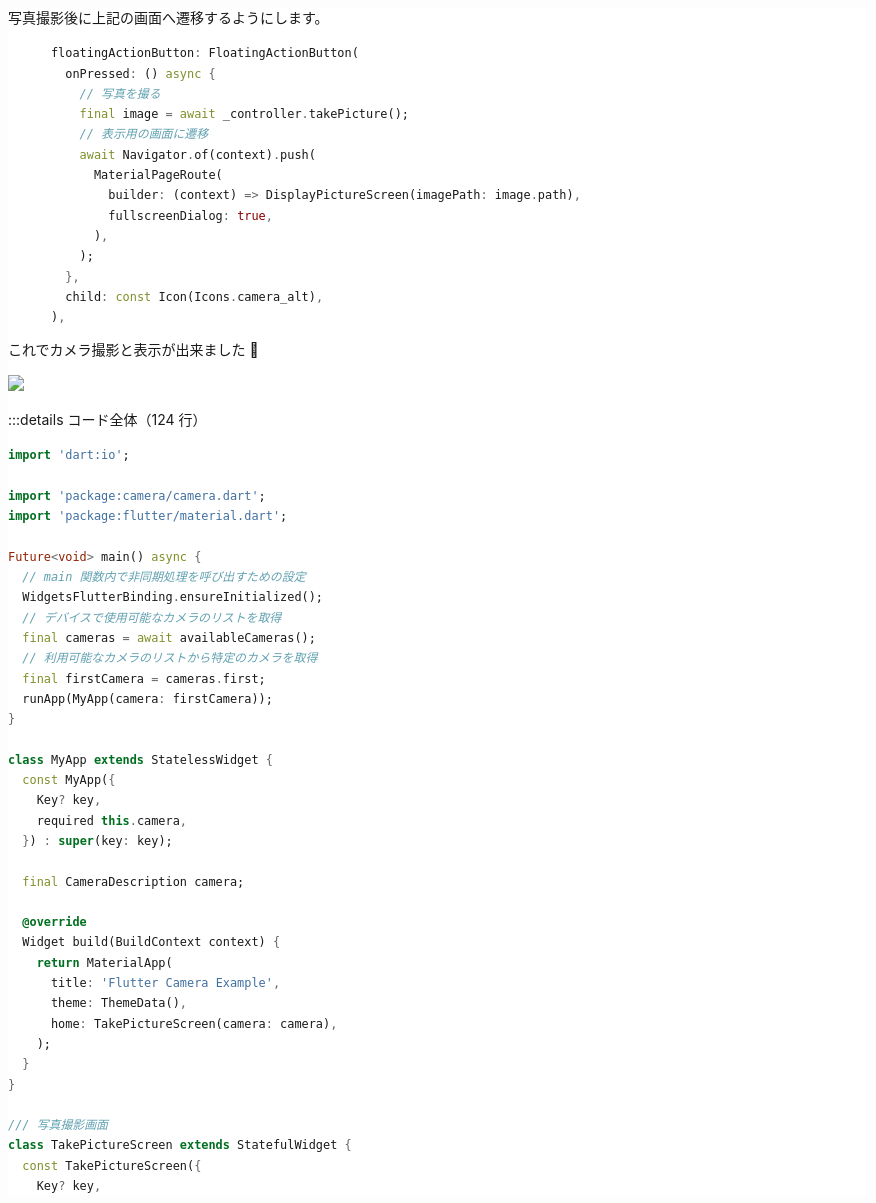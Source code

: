```dart

```

写真撮影後に上記の画面へ遷移するようにします。

```dart
      floatingActionButton: FloatingActionButton(
        onPressed: () async {
          // 写真を撮る
          final image = await _controller.takePicture();
          // 表示用の画面に遷移
          await Navigator.of(context).push(
            MaterialPageRoute(
              builder: (context) => DisplayPictureScreen(imagePath: image.path),
              fullscreenDialog: true,
            ),
          );
        },
        child: const Icon(Icons.camera_alt),
      ),
```

これでカメラ撮影と表示が出来ました 🎉

![](https://storage.googleapis.com/zenn-user-upload/c3fe91fea82b-20220414.gif)

:::details コード全体（124 行）

```dart
import 'dart:io';

import 'package:camera/camera.dart';
import 'package:flutter/material.dart';

Future<void> main() async {
  // main 関数内で非同期処理を呼び出すための設定
  WidgetsFlutterBinding.ensureInitialized();
  // デバイスで使用可能なカメラのリストを取得
  final cameras = await availableCameras();
  // 利用可能なカメラのリストから特定のカメラを取得
  final firstCamera = cameras.first;
  runApp(MyApp(camera: firstCamera));
}

class MyApp extends StatelessWidget {
  const MyApp({
    Key? key,
    required this.camera,
  }) : super(key: key);

  final CameraDescription camera;

  @override
  Widget build(BuildContext context) {
    return MaterialApp(
      title: 'Flutter Camera Example',
      theme: ThemeData(),
      home: TakePictureScreen(camera: camera),
    );
  }
}

/// 写真撮影画面
class TakePictureScreen extends StatefulWidget {
  const TakePictureScreen({
    Key? key,
```